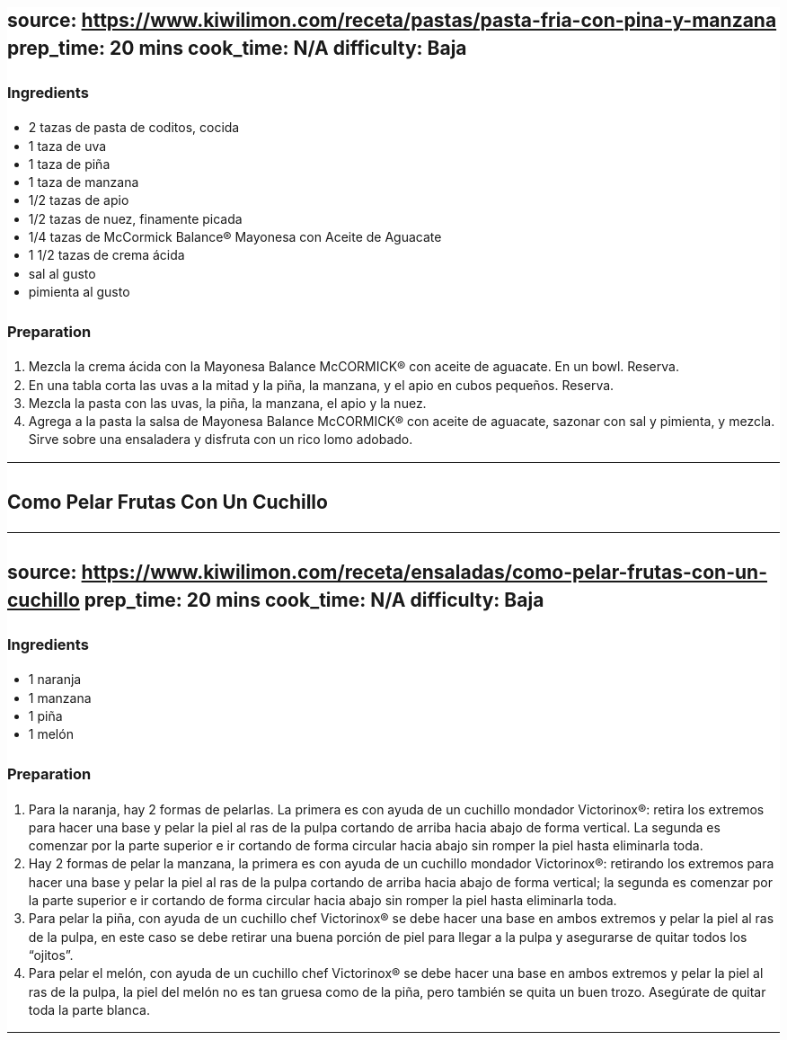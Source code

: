 source: https://www.kiwilimon.com/receta/pastas/pasta-fria-con-pina-y-manzana
prep_time: 20 mins
cook_time: N/A
difficulty: Baja
---

### Ingredients

- 2 tazas de pasta de coditos, cocida
- 1 taza de uva
- 1 taza de piña
- 1 taza de manzana
- 1/2 tazas de apio
- 1/2 tazas de nuez, finamente picada
- 1/4 tazas de McCormick Balance® Mayonesa con Aceite de Aguacate
- 1 1/2 tazas de crema ácida
- sal al gusto
- pimienta al gusto

### Preparation

1. Mezcla la crema ácida con la Mayonesa Balance McCORMICK® con aceite de aguacate. En un bowl. Reserva.
2. En una tabla corta las uvas a la mitad y la piña, la manzana, y el apio en cubos pequeños. Reserva.
3. Mezcla la pasta con las uvas, la piña, la manzana, el apio y la nuez.
4. Agrega a la pasta la salsa de Mayonesa Balance McCORMICK® con aceite de aguacate, sazonar con sal y pimienta, y mezcla. Sirve sobre una ensaladera y disfruta con un rico lomo adobado.

---

## Como Pelar Frutas Con Un Cuchillo

---
source: https://www.kiwilimon.com/receta/ensaladas/como-pelar-frutas-con-un-cuchillo
prep_time: 20 mins
cook_time: N/A
difficulty: Baja
---

### Ingredients

- 1 naranja
- 1 manzana
- 1 piña
- 1 melón

### Preparation

1. Para la naranja, hay 2 formas de pelarlas. La primera es con ayuda de un cuchillo mondador Victorinox®: retira los extremos para hacer una base y pelar la piel al ras de la pulpa cortando de arriba hacia abajo de forma vertical. La segunda es comenzar por la parte superior e ir cortando de forma circular hacia abajo sin romper la piel hasta eliminarla toda.
2. Hay 2 formas de pelar la manzana, la primera es con ayuda de un cuchillo mondador Victorinox®: retirando los extremos para hacer una base y pelar la piel al ras de la pulpa cortando de arriba hacia abajo de forma vertical; la segunda es comenzar por la parte superior e ir cortando de forma circular hacia abajo sin romper la piel hasta eliminarla toda.
3. Para pelar la piña, con ayuda de un cuchillo chef Victorinox® se debe hacer una base en ambos extremos y pelar la piel al ras de la pulpa, en este caso se debe retirar una buena porción de piel para llegar a la pulpa y asegurarse de quitar todos los “ojitos”.
4. Para pelar el melón, con ayuda de un cuchillo chef Victorinox® se debe hacer una base en ambos extremos y pelar la piel al ras de la pulpa, la piel del melón no es tan gruesa como de la piña, pero también se quita un buen trozo. Asegúrate de quitar toda la parte blanca.

---